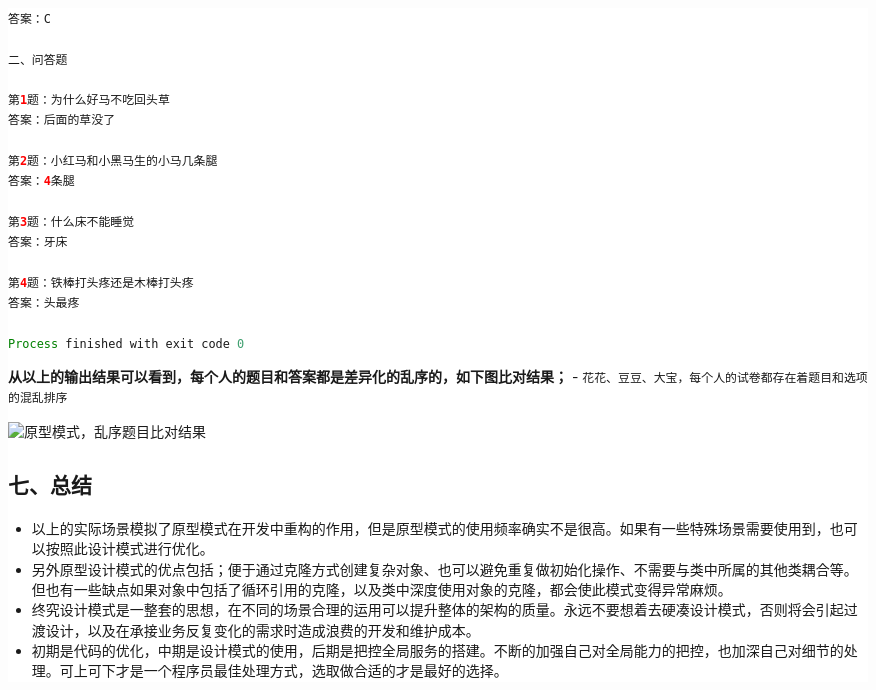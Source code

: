 ```java 
答案：C

二、问答题

第1题：为什么好马不吃回头草
答案：后面的草没了

第2题：小红马和小黑马生的小马几条腿
答案：4条腿

第3题：什么床不能睡觉
答案：牙床

第4题：铁棒打头疼还是木棒打头疼
答案：头最疼

Process finished with exit code 0
```

**从以上的输出结果可以看到，每个人的题目和答案都是差异化的乱序的，如下图比对结果；** - `花花、豆豆、大宝，每个人的试卷都存在着题目和选项的混乱排序`

![原型模式，乱序题目比对结果](https://bugstack.cn/assets/images/2020/itstack-demo-design-4-04.png)

## 七、总结

- 以上的实际场景模拟了原型模式在开发中重构的作用，但是原型模式的使用频率确实不是很高。如果有一些特殊场景需要使用到，也可以按照此设计模式进行优化。
- 另外原型设计模式的优点包括；便于通过克隆方式创建复杂对象、也可以避免重复做初始化操作、不需要与类中所属的其他类耦合等。但也有一些缺点如果对象中包括了循环引用的克隆，以及类中深度使用对象的克隆，都会使此模式变得异常麻烦。
- 终究设计模式是一整套的思想，在不同的场景合理的运用可以提升整体的架构的质量。永远不要想着去硬凑设计模式，否则将会引起过渡设计，以及在承接业务反复变化的需求时造成浪费的开发和维护成本。
- 初期是代码的优化，中期是设计模式的使用，后期是把控全局服务的搭建。不断的加强自己对全局能力的把控，也加深自己对细节的处理。可上可下才是一个程序员最佳处理方式，选取做合适的才是最好的选择。